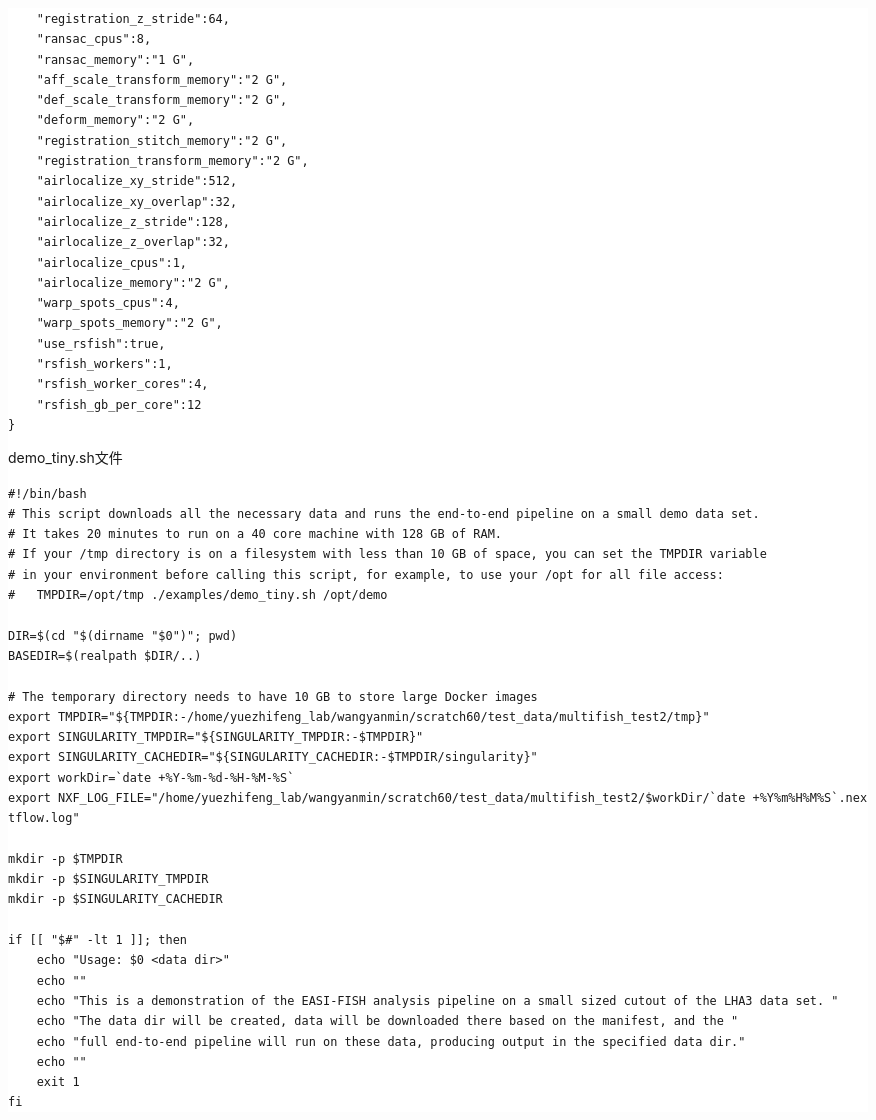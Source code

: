 ```
    "registration_z_stride":64,
    "ransac_cpus":8,
    "ransac_memory":"1 G",
    "aff_scale_transform_memory":"2 G",
    "def_scale_transform_memory":"2 G",
    "deform_memory":"2 G",
    "registration_stitch_memory":"2 G",
    "registration_transform_memory":"2 G",
    "airlocalize_xy_stride":512,
    "airlocalize_xy_overlap":32,
    "airlocalize_z_stride":128,
    "airlocalize_z_overlap":32,
    "airlocalize_cpus":1,
    "airlocalize_memory":"2 G",
    "warp_spots_cpus":4,
    "warp_spots_memory":"2 G",
    "use_rsfish":true,
    "rsfish_workers":1,
    "rsfish_worker_cores":4,
    "rsfish_gb_per_core":12
}
```

demo_tiny.sh文件

```
#!/bin/bash
# This script downloads all the necessary data and runs the end-to-end pipeline on a small demo data set. 
# It takes 20 minutes to run on a 40 core machine with 128 GB of RAM. 
# If your /tmp directory is on a filesystem with less than 10 GB of space, you can set the TMPDIR variable
# in your environment before calling this script, for example, to use your /opt for all file access:
#   TMPDIR=/opt/tmp ./examples/demo_tiny.sh /opt/demo

DIR=$(cd "$(dirname "$0")"; pwd)
BASEDIR=$(realpath $DIR/..)

# The temporary directory needs to have 10 GB to store large Docker images
export TMPDIR="${TMPDIR:-/home/yuezhifeng_lab/wangyanmin/scratch60/test_data/multifish_test2/tmp}"
export SINGULARITY_TMPDIR="${SINGULARITY_TMPDIR:-$TMPDIR}"
export SINGULARITY_CACHEDIR="${SINGULARITY_CACHEDIR:-$TMPDIR/singularity}"
export workDir=`date +%Y-%m-%d-%H-%M-%S`
export NXF_LOG_FILE="/home/yuezhifeng_lab/wangyanmin/scratch60/test_data/multifish_test2/$workDir/`date +%Y%m%H%M%S`.nextflow.log"

mkdir -p $TMPDIR
mkdir -p $SINGULARITY_TMPDIR
mkdir -p $SINGULARITY_CACHEDIR

if [[ "$#" -lt 1 ]]; then
    echo "Usage: $0 <data dir>"
    echo ""
    echo "This is a demonstration of the EASI-FISH analysis pipeline on a small sized cutout of the LHA3 data set. "
    echo "The data dir will be created, data will be downloaded there based on the manifest, and the "
    echo "full end-to-end pipeline will run on these data, producing output in the specified data dir."
    echo ""
    exit 1
fi

```